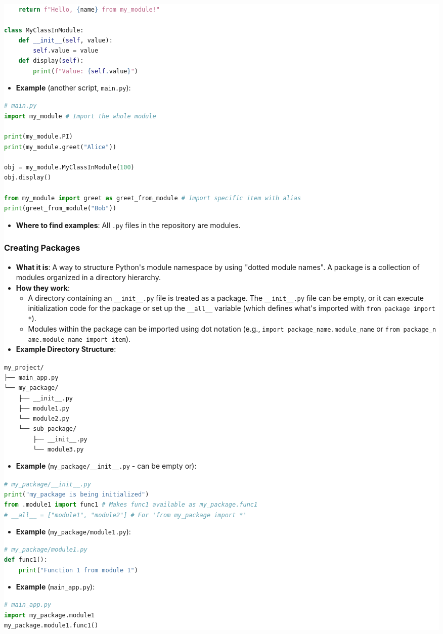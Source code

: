 ```python
    return f"Hello, {name} from my_module!"

class MyClassInModule:
    def __init__(self, value):
        self.value = value
    def display(self):
        print(f"Value: {self.value}")
```
- **Example** (another script, `main.py`):
```python
# main.py
import my_module # Import the whole module

print(my_module.PI)
print(my_module.greet("Alice"))

obj = my_module.MyClassInModule(100)
obj.display()

from my_module import greet as greet_from_module # Import specific item with alias
print(greet_from_module("Bob"))
```
- **Where to find examples**: All `.py` files in the repository are modules.

### Creating Packages
- **What it is**: A way to structure Python's module namespace by using "dotted module names". A package is a collection of modules organized in a directory hierarchy.
- **How they work**:
    - A directory containing an `__init__.py` file is treated as a package. The `__init__.py` file can be empty, or it can execute initialization code for the package or set up the `__all__` variable (which defines what's imported with `from package import *`).
    - Modules within the package can be imported using dot notation (e.g., `import package_name.module_name` or `from package_name.module_name import item`).
- **Example Directory Structure**:
```
my_project/
├── main_app.py
└── my_package/
    ├── __init__.py
    ├── module1.py
    └── module2.py
    └── sub_package/
        ├── __init__.py
        └── module3.py
```
- **Example** (`my_package/__init__.py` - can be empty or):
```python
# my_package/__init__.py
print("my_package is being initialized")
from .module1 import func1 # Makes func1 available as my_package.func1
# __all__ = ["module1", "module2"] # For 'from my_package import *'
```
- **Example** (`my_package/module1.py`):
```python
# my_package/module1.py
def func1():
    print("Function 1 from module 1")
```
- **Example** (`main_app.py`):
```python
# main_app.py
import my_package.module1
my_package.module1.func1()

```
